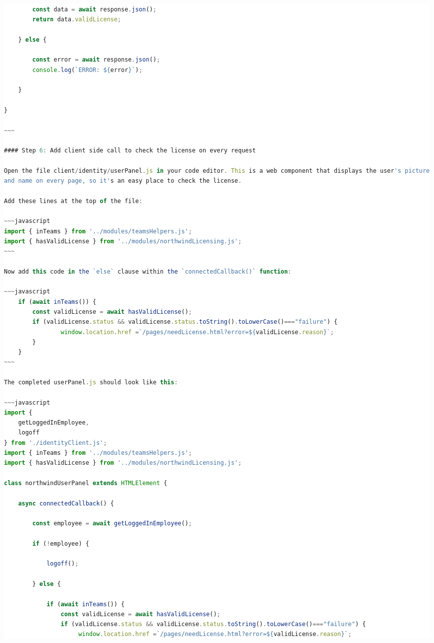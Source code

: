 ```javascript
        const data = await response.json();
        return data.validLicense;

    } else {

        const error = await response.json();
        console.log(`ERROR: ${error}`);

    }

}

~~~

#### Step 6: Add client side call to check the license on every request

Open the file client/identity/userPanel.js in your code editor. This is a web component that displays the user's picture and name on every page, so it's an easy place to check the license.

Add these lines at the top of the file:

~~~javascript
import { inTeams } from '../modules/teamsHelpers.js';
import { hasValidLicense } from '../modules/northwindLicensing.js';
~~~

Now add this code in the `else` clause within the `connectedCallback()` function:

~~~javascript
    if (await inTeams()) {
        const validLicense = await hasValidLicense();  
        if (validLicense.status && validLicense.status.toString().toLowerCase()==="failure") {
                window.location.href =`/pages/needLicense.html?error=${validLicense.reason}`;
        }    
    }
~~~

The completed userPanel.js should look like this:

~~~javascript
import {
    getLoggedInEmployee,
    logoff
} from './identityClient.js';
import { inTeams } from '../modules/teamsHelpers.js';
import { hasValidLicense } from '../modules/northwindLicensing.js';

class northwindUserPanel extends HTMLElement {

    async connectedCallback() {

        const employee = await getLoggedInEmployee();

        if (!employee) {

            logoff();

        } else {

            if (await inTeams()) {
                const validLicense = await hasValidLicense();  
                if (validLicense.status && validLicense.status.toString().toLowerCase()==="failure") {
                     window.location.href =`/pages/needLicense.html?error=${validLicense.reason}`;
```